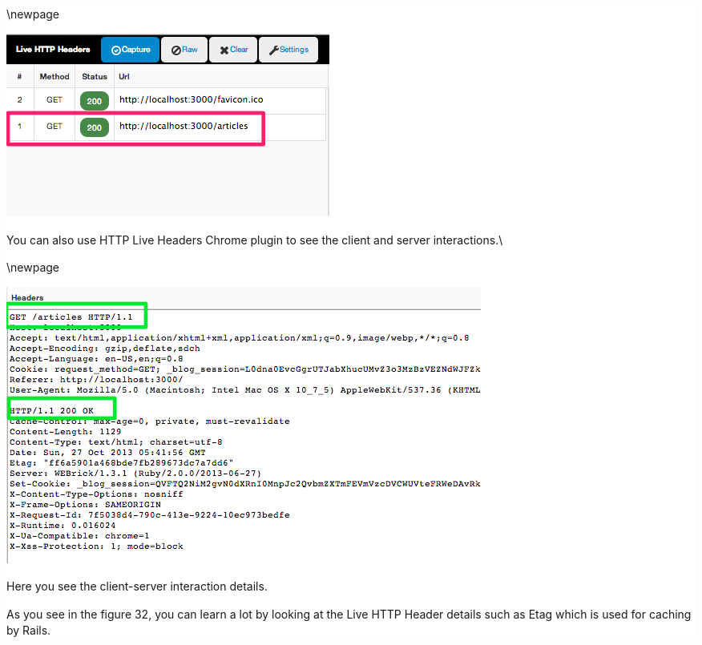 \newpage

![Live HTTP Headers Client Server Interaction](./figures/live_http_headers_4.png)

You can also use HTTP Live Headers Chrome plugin to see the client and server interactions.\

\newpage

![Live HTTP Headers Showing Client Server Interaction](./figures/live_http_headers.png)

Here you see the client-server interaction details.

As you see in the figure 32, you can learn a lot by looking at the Live HTTP Header details such as Etag which is used for caching by Rails.
